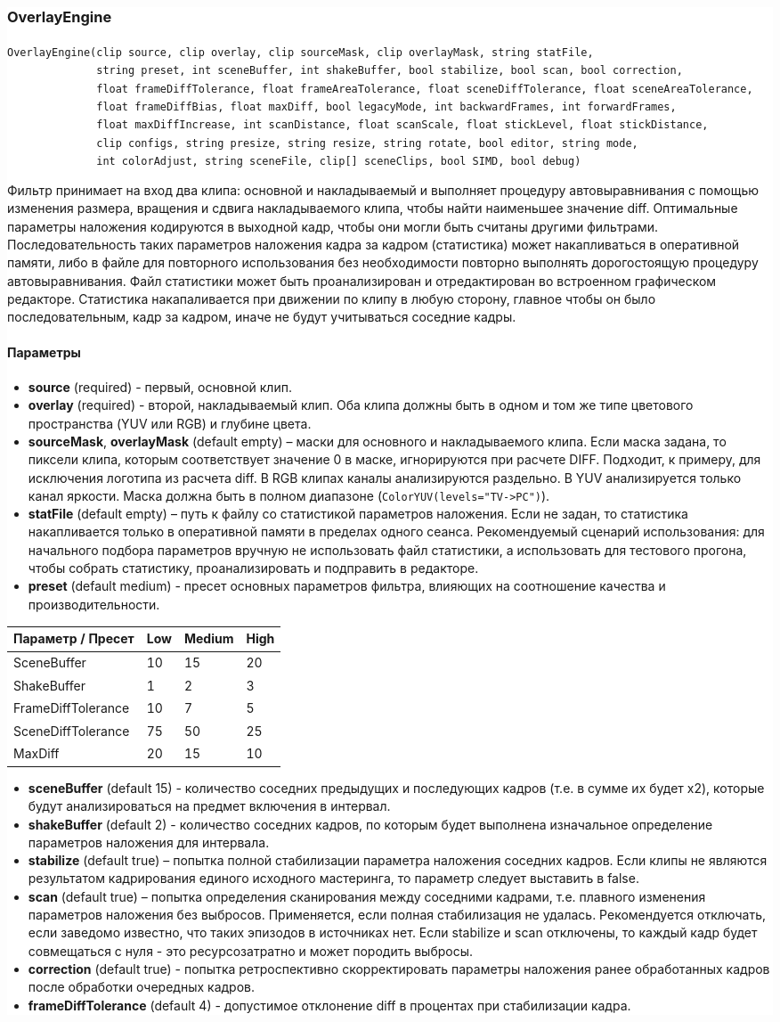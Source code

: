 ### OverlayEngine                  
    OverlayEngine(clip source, clip overlay, clip sourceMask, clip overlayMask, string statFile, 
                  string preset, int sceneBuffer, int shakeBuffer, bool stabilize, bool scan, bool correction,
                  float frameDiffTolerance, float frameAreaTolerance, float sceneDiffTolerance, float sceneAreaTolerance,
                  float frameDiffBias, float maxDiff, bool legacyMode, int backwardFrames, int forwardFrames, 
                  float maxDiffIncrease, int scanDistance, float scanScale, float stickLevel, float stickDistance,
                  clip configs, string presize, string resize, string rotate, bool editor, string mode,
                  int colorAdjust, string sceneFile, clip[] sceneClips, bool SIMD, bool debug)

Фильтр принимает на вход два клипа: основной и накладываемый и выполняет процедуру автовыравнивания с помощью изменения размера, вращения и сдвига накладываемого клипа, чтобы найти наименьшее значение diff. Оптимальные параметры наложения кодируются в выходной кадр, чтобы они могли быть считаны другими фильтрами. Последовательность таких параметров наложения кадра за кадром (статистика) может накапливаться в оперативной памяти, либо в файле для повторного использования без необходимости повторно выполнять дорогостоящую процедуру автовыравнивания. Файл статистики может быть проанализирован и отредактирован во встроенном графическом редакторе. Статистика накапаливается при движении по клипу в любую сторону, главное чтобы он было последовательным, кадр за кадром, иначе не будут учитываться соседние кадры. 

#### Параметры
- **source** (required) - первый, основной клип.
- **overlay** (required) - второй, накладываемый клип. Оба клипа должны быть в одном и том же типе цветового пространства (YUV или RGB) и глубине цвета.
- **sourceMask**, **overlayMask** (default empty) – маски для основного и накладываемого клипа. Если маска задана, то пиксели клипа, которым соответствует значение 0 в маске, игнорируются при расчете DIFF. Подходит, к примеру, для исключения логотипа из расчета diff. В RGB клипах каналы анализируются раздельно. В YUV анализируется только канал яркости. Маска должна быть в полном диапазоне (`ColorYUV(levels="TV->PC")`).
- **statFile** (default empty) – путь к файлу со статистикой параметров наложения. Если не задан, то статистика накапливается только в оперативной памяти в пределах одного сеанса. Рекомендуемый сценарий использования: для начального подбора параметров вручную не использовать файл статистики, а использовать для тестового прогона, чтобы собрать статистику, проанализировать и подправить в редакторе. 
- **preset** (default medium) - пресет основных параметров фильтра, влияющих на соотношение качества и производительности.

| Параметр / Пресет  |   Low   |  Medium  |   High   |
| ------------------ | ------- | -------- | -------- |
| SceneBuffer        | 10      | 15       | 20       |
| ShakeBuffer        | 1       | 2        | 3        |
| FrameDiffTolerance | 10      | 7        | 5        |
| SceneDiffTolerance | 75      | 50       | 25       |
| MaxDiff            | 20      | 15       | 10       |

- **sceneBuffer** (default 15) - количество соседних предыдущих и последующих кадров (т.е. в сумме их будет x2), которые будут анализироваться на предмет включения в интервал.
- **shakeBuffer** (default 2) - количество соседних кадров, по которым будет выполнена изначальное определение параметров наложения для интервала. 
- **stabilize** (default true) – попытка полной стабилизации параметра наложения соседних кадров. Если клипы не являются результатом кадрирования единого исходного мастеринга, то параметр следует выставить в false.
- **scan** (default true) – попытка определения сканирования между соседними кадрами, т.е. плавного изменения параметров наложения без выбросов. Применяется, если полная стабилизация не удалась. Рекомендуется отключать, если заведомо известно, что таких эпизодов в источниках нет. Если stabilize и scan отключены, то каждый кадр будет совмещаться с нуля - это ресурсозатратно и может породить выбросы. 
- **correction** (default true) - попытка ретроспективно скорректировать параметры наложения ранее обработанных кадров после обработки очередных кадров.
- **frameDiffTolerance** (default 4) - допустимое отклонение diff в процентах при стабилизации кадра.